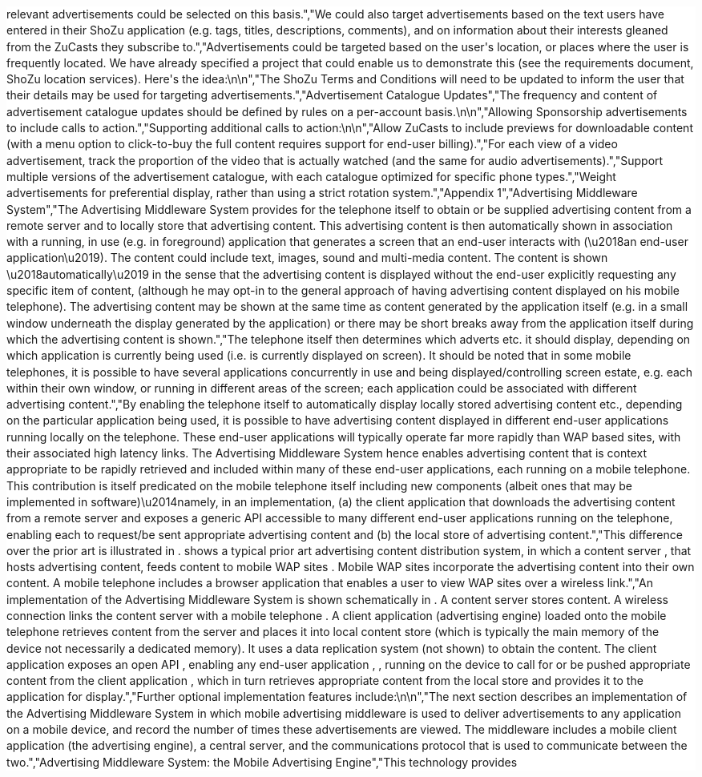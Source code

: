 relevant advertisements could be selected on this basis.","We could also target advertisements based on the text users have entered in their ShoZu application (e.g. tags, titles, descriptions, comments), and on information about their interests gleaned from the ZuCasts they subscribe to.","Advertisements could be targeted based on the user's location, or places where the user is frequently located. We have already specified a project that could enable us to demonstrate this (see the requirements document, ShoZu location services). Here's the idea:\n\n","The ShoZu Terms and Conditions will need to be updated to inform the user that their details may be used for targeting advertisements.","Advertisement Catalogue Updates","The frequency and content of advertisement catalogue updates should be defined by rules on a per-account basis.\n\n","Allowing Sponsorship advertisements to include calls to action.","Supporting additional calls to action:\n\n","Allow ZuCasts to include previews for downloadable content (with a menu option to click-to-buy the full content requires support for end-user billing).","For each view of a video advertisement, track the proportion of the video that is actually watched (and the same for audio advertisements).","Support multiple versions of the advertisement catalogue, with each catalogue optimized for specific phone types.","Weight advertisements for preferential display, rather than using a strict rotation system.","Appendix 1","Advertising Middleware System","The Advertising Middleware System provides for the telephone itself to obtain or be supplied advertising content from a remote server and to locally store that advertising content. This advertising content is then automatically shown in association with a running, in use (e.g. in foreground) application that generates a screen that an end-user interacts with (\u2018an end-user application\u2019). The content could include text, images, sound and multi-media content. The content is shown \u2018automatically\u2019 in the sense that the advertising content is displayed without the end-user explicitly requesting any specific item of content, (although he may opt-in to the general approach of having advertising content displayed on his mobile telephone). The advertising content may be shown at the same time as content generated by the application itself (e.g. in a small window underneath the display generated by the application) or there may be short breaks away from the application itself during which the advertising content is shown.","The telephone itself then determines which adverts etc. it should display, depending on which application is currently being used (i.e. is currently displayed on screen). It should be noted that in some mobile telephones, it is possible to have several applications concurrently in use and being displayed\/controlling screen estate, e.g. each within their own window, or running in different areas of the screen; each application could be associated with different advertising content.","By enabling the telephone itself to automatically display locally stored advertising content etc., depending on the particular application being used, it is possible to have advertising content displayed in different end-user applications running locally on the telephone. These end-user applications will typically operate far more rapidly than WAP based sites, with their associated high latency links. The Advertising Middleware System hence enables advertising content that is context appropriate to be rapidly retrieved and included within many of these end-user applications, each running on a mobile telephone. This contribution is itself predicated on the mobile telephone itself including new components (albeit ones that may be implemented in software)\u2014namely, in an implementation, (a) the client application that downloads the advertising content from a remote server and exposes a generic API accessible to many different end-user applications running on the telephone, enabling each to request\/be sent appropriate advertising content and (b) the local store of advertising content.","This difference over the prior art is illustrated in .  shows a typical prior art advertising content distribution system, in which a content server , that hosts advertising content, feeds content to mobile WAP sites . Mobile WAP sites  incorporate the advertising content into their own content. A mobile telephone  includes a browser application  that enables a user to view WAP sites  over a wireless link.","An implementation of the Advertising Middleware System is shown schematically in . A content server  stores content. A wireless connection links the content server with a mobile telephone . A client application (advertising engine)  loaded onto the mobile telephone retrieves content from the server  and places it into local content store  (which is typically the main memory of the device not necessarily a dedicated memory). It uses a data replication system (not shown) to obtain the content. The client application  exposes an open API , enabling any end-user application , , running on the device to call for or be pushed appropriate content from the client application , which in turn retrieves appropriate content from the local store  and provides it to the application for display.","Further optional implementation features include:\n\n","The next section describes an implementation of the Advertising Middleware System in which mobile advertising middleware is used to deliver advertisements to any application on a mobile device, and record the number of times these advertisements are viewed. The middleware includes a mobile client application (the advertising engine), a central server, and the communications protocol that is used to communicate between the two.","Advertising Middleware System: the Mobile Advertising Engine","This technology provides